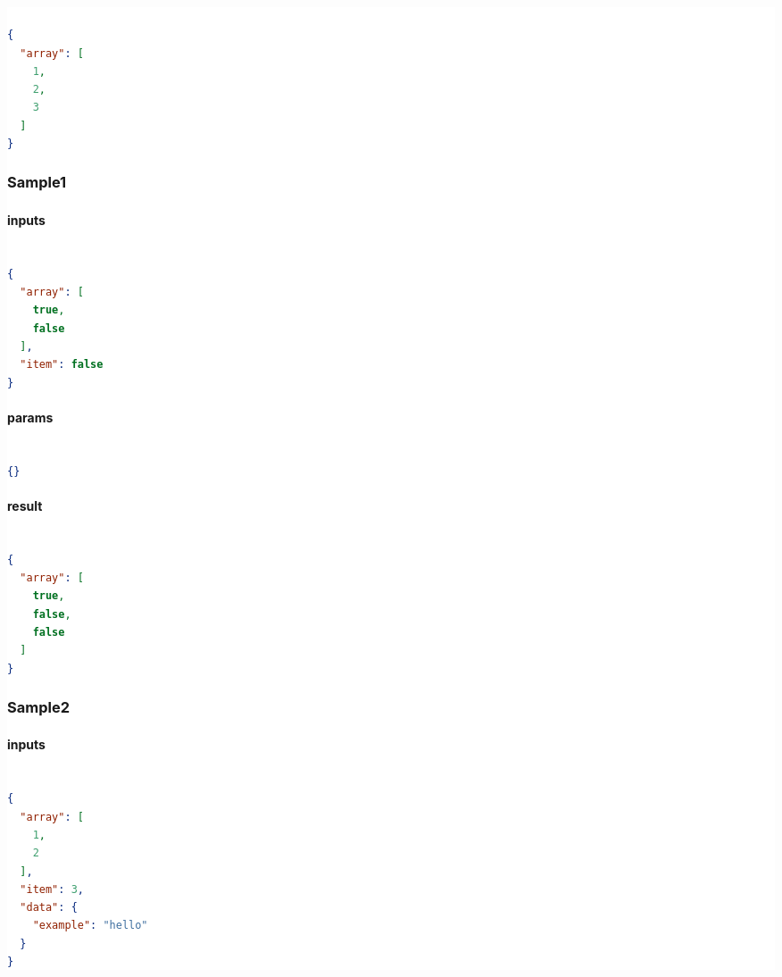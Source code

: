 ```json

{
  "array": [
    1,
    2,
    3
  ]
}

```
### Sample1

#### inputs

```json

{
  "array": [
    true,
    false
  ],
  "item": false
}

```

#### params

```json

{}

```

#### result

```json

{
  "array": [
    true,
    false,
    false
  ]
}

```
### Sample2

#### inputs

```json

{
  "array": [
    1,
    2
  ],
  "item": 3,
  "data": {
    "example": "hello"
  }
}

```
